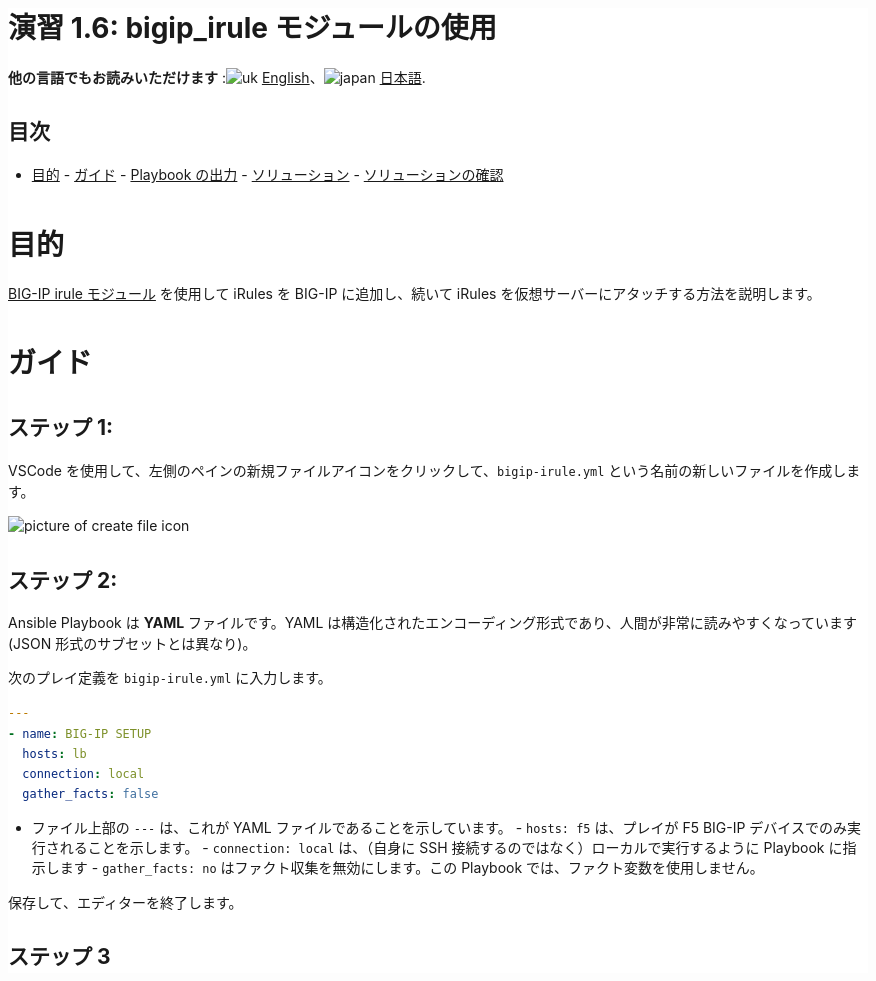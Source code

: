 # 演習 1.6: bigip_irule モジュールの使用

**他の言語でもお読みいただけます** :![uk](../../../images/uk.png) [English](README.md)、![japan](../../../images/japan.png) [日本語](README.ja.md).

## 目次

- [目的](#objective)  - [ガイド](#guide)  - [Playbook の出力](#playbook-output)  -
[ソリューション](#solution)  - [ソリューションの確認](#verifying-the-solution)

# 目的

[BIG-IP irule
モジュール](https://docs.ansible.com/ansible/latest/modules/bigip_irule_module.html)
を使用して iRules を BIG-IP に追加し、続いて iRules を仮想サーバーにアタッチする方法を説明します。

# ガイド

## ステップ 1:

VSCode を使用して、左側のペインの新規ファイルアイコンをクリックして、`bigip-irule.yml` という名前の新しいファイルを作成します。

![picture of create file
icon](../1.1-get-facts/images/vscode-openfile_icon.png)

## ステップ 2:

Ansible Playbook は **YAML** ファイルです。YAML
は構造化されたエンコーディング形式であり、人間が非常に読みやすくなっています (JSON 形式のサブセットとは異なり)。

次のプレイ定義を `bigip-irule.yml` に入力します。

``` yaml
---
- name: BIG-IP SETUP
  hosts: lb
  connection: local
  gather_facts: false
```

- ファイル上部の `---` は、これが YAML ファイルであることを示しています。  - `hosts: f5` は、プレイが F5 BIG-IP
デバイスでのみ実行されることを示します。  - `connection: local` は、（自身に SSH
接続するのではなく）ローカルで実行するように Playbook に指示します  - `gather_facts: no`
はファクト収集を無効にします。この Playbook では、ファクト変数を使用しません。

保存して、エディターを終了します。

## ステップ 3
